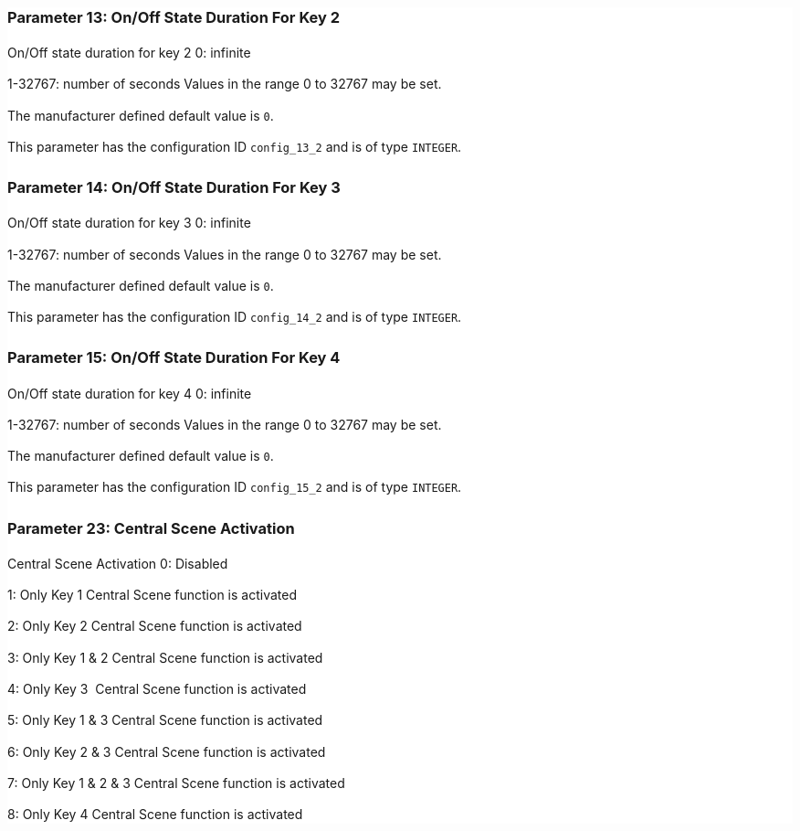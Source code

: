 
### Parameter 13: On/Off State Duration For Key 2

On/Off state duration for key 2
0: infinite

1-32767: number of seconds
Values in the range 0 to 32767 may be set.

The manufacturer defined default value is ```0```.

This parameter has the configuration ID ```config_13_2``` and is of type ```INTEGER```.


### Parameter 14: On/Off State Duration For Key 3

On/Off state duration for key 3
0: infinite

1-32767: number of seconds
Values in the range 0 to 32767 may be set.

The manufacturer defined default value is ```0```.

This parameter has the configuration ID ```config_14_2``` and is of type ```INTEGER```.


### Parameter 15: On/Off State Duration For Key 4

On/Off state duration for key 4
0: infinite

1-32767: number of seconds
Values in the range 0 to 32767 may be set.

The manufacturer defined default value is ```0```.

This parameter has the configuration ID ```config_15_2``` and is of type ```INTEGER```.


### Parameter 23: Central Scene Activation

Central Scene Activation
0: Disabled

1: Only Key 1 Central Scene function is activated

2: Only Key 2 Central Scene function is activated

3: Only Key 1 & 2 Central Scene function is activated

4: Only Key 3  Central Scene function is activated

5: Only Key 1 & 3 Central Scene function is activated

6: Only Key 2 & 3 Central Scene function is activated

7: Only Key 1 & 2 & 3 Central Scene function is activated

8: Only Key 4 Central Scene function is activated
